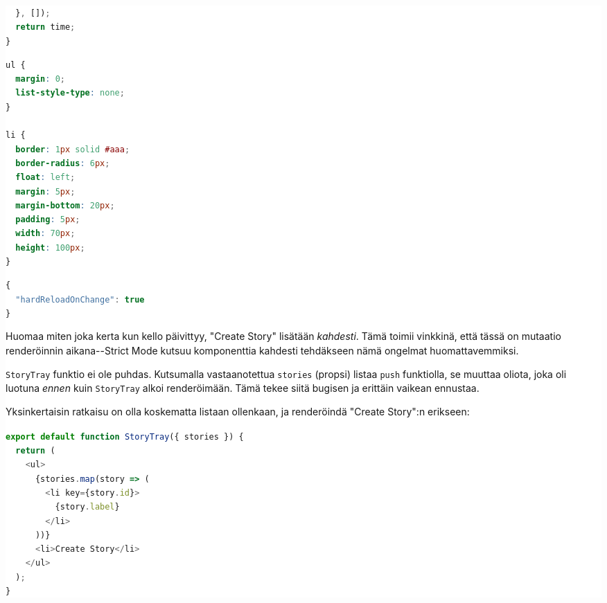 ```js App.js hidden
  }, []);
  return time;
}
```

```css
ul {
  margin: 0;
  list-style-type: none;
}

li {
  border: 1px solid #aaa;
  border-radius: 6px;
  float: left;
  margin: 5px;
  margin-bottom: 20px;
  padding: 5px;
  width: 70px;
  height: 100px;
}
```

```js sandbox.config.json hidden
{
  "hardReloadOnChange": true
}
```

</Sandpack>

<Solution>

Huomaa miten joka kerta kun kello päivittyy, "Create Story" lisätään *kahdesti*. Tämä toimii vinkkinä, että tässä on mutaatio renderöinnin aikana--Strict Mode kutsuu komponenttia kahdesti tehdäkseen nämä ongelmat huomattavemmiksi.

`StoryTray` funktio ei ole puhdas. Kutsumalla vastaanotettua `stories` (propsi) listaa `push` funktiolla, se muuttaa oliota, joka oli luotuna *ennen* kuin `StoryTray` alkoi renderöimään. Tämä tekee siitä bugisen ja erittäin vaikean ennustaa.

Yksinkertaisin ratkaisu on olla koskematta listaan ollenkaan, ja renderöindä "Create Story":n erikseen:

<Sandpack>

```js StoryTray.js active
export default function StoryTray({ stories }) {
  return (
    <ul>
      {stories.map(story => (
        <li key={story.id}>
          {story.label}
        </li>
      ))}
      <li>Create Story</li>
    </ul>
  );
}
```
